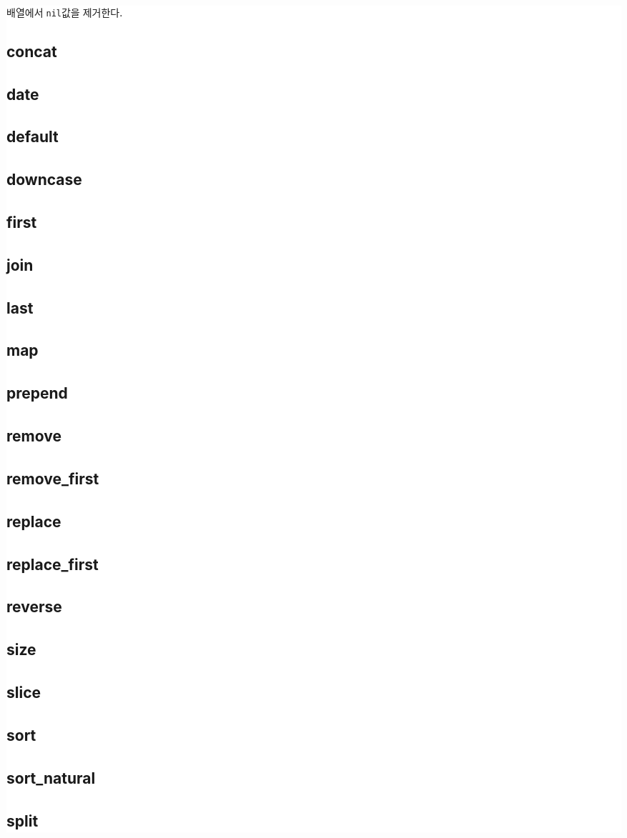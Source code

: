 배열에서 `nil`값을 제거한다.

## concat

## date

## default

## downcase

## first

## join

## last

## map

## prepend

## remove

## remove_first

## replace

## replace_first

## reverse

## size

## slice

## sort

## sort_natural

## split
